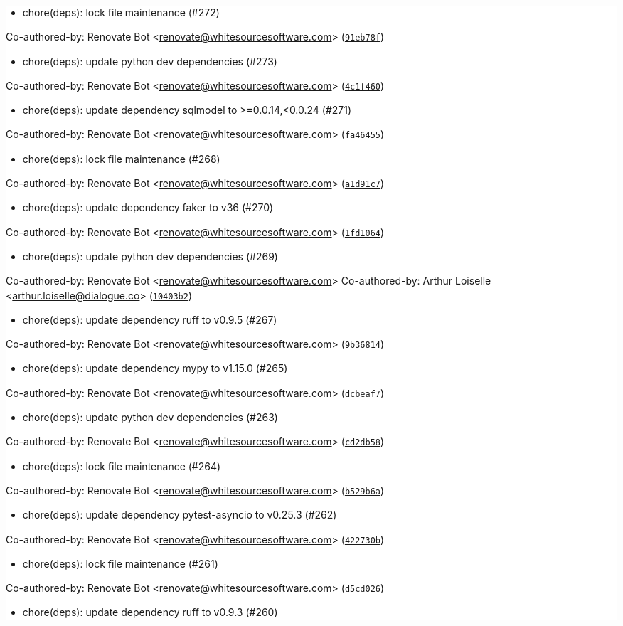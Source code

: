 * chore(deps): lock file maintenance (#272)

Co-authored-by: Renovate Bot &lt;renovate@whitesourcesoftware.com&gt; ([`91eb78f`](https://github.com/dialoguemd/fastapi-sqla/commit/91eb78f7ab957662bd3dc977da3d85687bba543f))

* chore(deps): update python dev dependencies (#273)

Co-authored-by: Renovate Bot &lt;renovate@whitesourcesoftware.com&gt; ([`4c1f460`](https://github.com/dialoguemd/fastapi-sqla/commit/4c1f46012ad4a4eea82930631873426928154f9c))

* chore(deps): update dependency sqlmodel to &gt;=0.0.14,&lt;0.0.24 (#271)

Co-authored-by: Renovate Bot &lt;renovate@whitesourcesoftware.com&gt; ([`fa46455`](https://github.com/dialoguemd/fastapi-sqla/commit/fa4645596ea3b44bf6f6482fcf53f9c29d475532))

* chore(deps): lock file maintenance (#268)

Co-authored-by: Renovate Bot &lt;renovate@whitesourcesoftware.com&gt; ([`a1d91c7`](https://github.com/dialoguemd/fastapi-sqla/commit/a1d91c7a8c7f7922865803dd8be940639ee15640))

* chore(deps): update dependency faker to v36 (#270)

Co-authored-by: Renovate Bot &lt;renovate@whitesourcesoftware.com&gt; ([`1fd1064`](https://github.com/dialoguemd/fastapi-sqla/commit/1fd10649a2bdf2b458c23aa75570c0f1275caa9f))

* chore(deps): update python dev dependencies (#269)

Co-authored-by: Renovate Bot &lt;renovate@whitesourcesoftware.com&gt;
Co-authored-by: Arthur Loiselle &lt;arthur.loiselle@dialogue.co&gt; ([`10403b2`](https://github.com/dialoguemd/fastapi-sqla/commit/10403b22ab90d99512cbe356acf33ace765cf886))

* chore(deps): update dependency ruff to v0.9.5 (#267)

Co-authored-by: Renovate Bot &lt;renovate@whitesourcesoftware.com&gt; ([`9b36814`](https://github.com/dialoguemd/fastapi-sqla/commit/9b368145d53e7c88400709411f0213be871b76e4))

* chore(deps): update dependency mypy to v1.15.0 (#265)

Co-authored-by: Renovate Bot &lt;renovate@whitesourcesoftware.com&gt; ([`dcbeaf7`](https://github.com/dialoguemd/fastapi-sqla/commit/dcbeaf72001f4a101e2a2d017f9e5d0386202d18))

* chore(deps): update python dev dependencies (#263)

Co-authored-by: Renovate Bot &lt;renovate@whitesourcesoftware.com&gt; ([`cd2db58`](https://github.com/dialoguemd/fastapi-sqla/commit/cd2db583be6cc7e0d1560d4640016238c091e4d9))

* chore(deps): lock file maintenance (#264)

Co-authored-by: Renovate Bot &lt;renovate@whitesourcesoftware.com&gt; ([`b529b6a`](https://github.com/dialoguemd/fastapi-sqla/commit/b529b6a90bb70c9cf121c3d5b2e4a6f138f3c9b4))

* chore(deps): update dependency pytest-asyncio to v0.25.3 (#262)

Co-authored-by: Renovate Bot &lt;renovate@whitesourcesoftware.com&gt; ([`422730b`](https://github.com/dialoguemd/fastapi-sqla/commit/422730be10fbe83e4cc550b95e05b834996992e7))

* chore(deps): lock file maintenance (#261)

Co-authored-by: Renovate Bot &lt;renovate@whitesourcesoftware.com&gt; ([`d5cd026`](https://github.com/dialoguemd/fastapi-sqla/commit/d5cd026dd904f604e7b896b84c99c5420a581522))

* chore(deps): update dependency ruff to v0.9.3 (#260)
